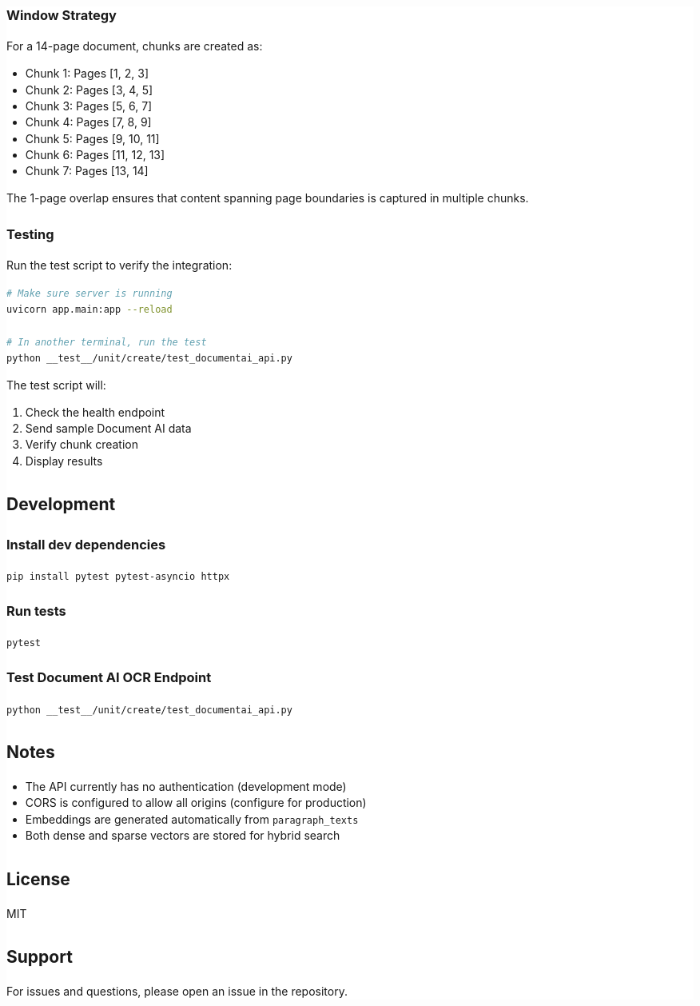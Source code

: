 ### Window Strategy

For a 14-page document, chunks are created as:
- Chunk 1: Pages [1, 2, 3]
- Chunk 2: Pages [3, 4, 5]
- Chunk 3: Pages [5, 6, 7]
- Chunk 4: Pages [7, 8, 9]
- Chunk 5: Pages [9, 10, 11]
- Chunk 6: Pages [11, 12, 13]
- Chunk 7: Pages [13, 14]

The 1-page overlap ensures that content spanning page boundaries is captured in multiple chunks.

### Testing

Run the test script to verify the integration:

```bash
# Make sure server is running
uvicorn app.main:app --reload

# In another terminal, run the test
python __test__/unit/create/test_documentai_api.py
```

The test script will:
1. Check the health endpoint
2. Send sample Document AI data
3. Verify chunk creation
4. Display results

## Development

### Install dev dependencies

```bash
pip install pytest pytest-asyncio httpx
```

### Run tests

```bash
pytest
```

### Test Document AI OCR Endpoint

```bash
python __test__/unit/create/test_documentai_api.py
```

## Notes

- The API currently has no authentication (development mode)
- CORS is configured to allow all origins (configure for production)
- Embeddings are generated automatically from `paragraph_texts`
- Both dense and sparse vectors are stored for hybrid search

## License

MIT

## Support

For issues and questions, please open an issue in the repository.
